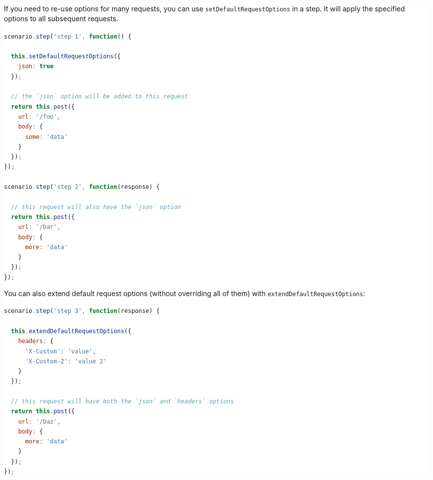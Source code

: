 If you need to re-use options for many requests, you can use `setDefaultRequestOptions` in a step.
It will apply the specified options to all subsequent requests.

```js
scenario.step('step 1', function() {

  this.setDefaultRequestOptions({
    json: true
  });

  // the `json` option will be added to this request
  return this.post({
    url: '/foo',
    body: {
      some: 'data'
    }
  });
});

scenario.step('step 2', function(response) {

  // this request will also have the `json` option
  return this.post({
    url: '/bar',
    body: {
      more: 'data'
    }
  });
});
```

You can also extend default request options (without overriding all of them) with `extendDefaultRequestOptions`:

```js
scenario.step('step 3', function(response) {

  this.extendDefaultRequestOptions({
    headers: {
      'X-Custom': 'value',
      'X-Custom-2': 'value 2'
    }
  });

  // this request will have both the `json` and `headers` options
  return this.post({
    url: '/baz',
    body: {
      more: 'data'
    }
  });
});
```
